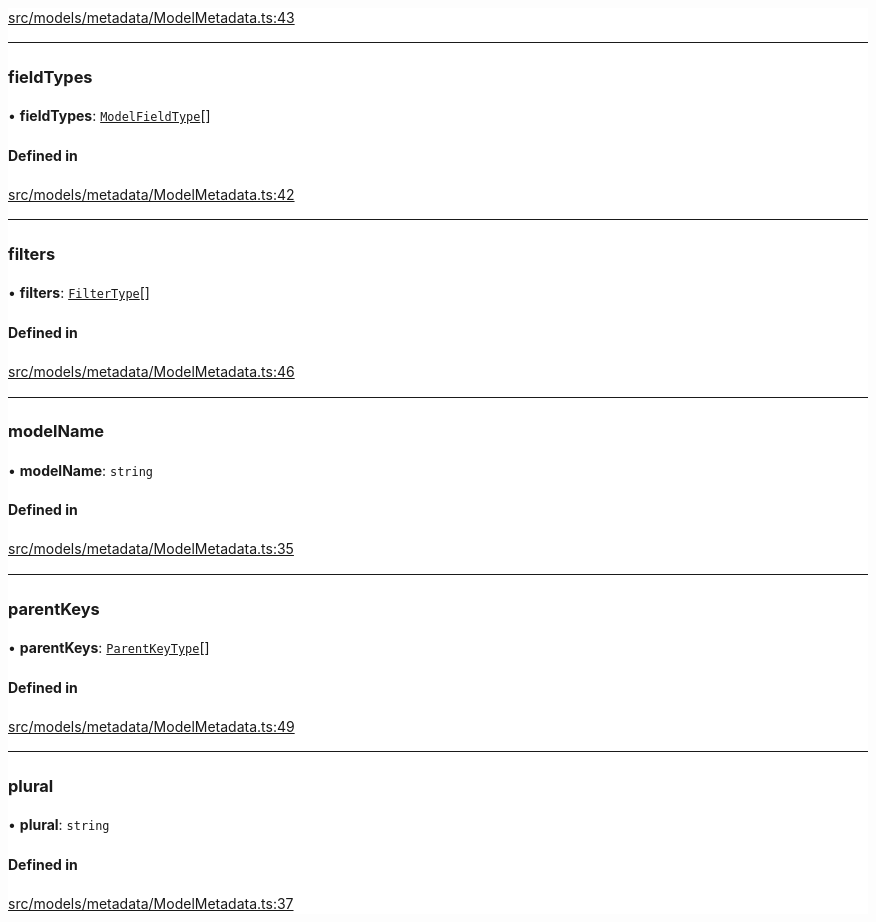 [src/models/metadata/ModelMetadata.ts:43](https://github.com/AdityaHegde/typescript-framework/blob/7ced1c3/src/models/metadata/ModelMetadata.ts#L43)

___

### fieldTypes

• **fieldTypes**: [`ModelFieldType`](../modules/models.md#modelfieldtype)[]

#### Defined in

[src/models/metadata/ModelMetadata.ts:42](https://github.com/AdityaHegde/typescript-framework/blob/7ced1c3/src/models/metadata/ModelMetadata.ts#L42)

___

### filters

• **filters**: [`FilterType`](../modules/models.md#filtertype)[]

#### Defined in

[src/models/metadata/ModelMetadata.ts:46](https://github.com/AdityaHegde/typescript-framework/blob/7ced1c3/src/models/metadata/ModelMetadata.ts#L46)

___

### modelName

• **modelName**: `string`

#### Defined in

[src/models/metadata/ModelMetadata.ts:35](https://github.com/AdityaHegde/typescript-framework/blob/7ced1c3/src/models/metadata/ModelMetadata.ts#L35)

___

### parentKeys

• **parentKeys**: [`ParentKeyType`](../modules/models.md#parentkeytype)[]

#### Defined in

[src/models/metadata/ModelMetadata.ts:49](https://github.com/AdityaHegde/typescript-framework/blob/7ced1c3/src/models/metadata/ModelMetadata.ts#L49)

___

### plural

• **plural**: `string`

#### Defined in

[src/models/metadata/ModelMetadata.ts:37](https://github.com/AdityaHegde/typescript-framework/blob/7ced1c3/src/models/metadata/ModelMetadata.ts#L37)
